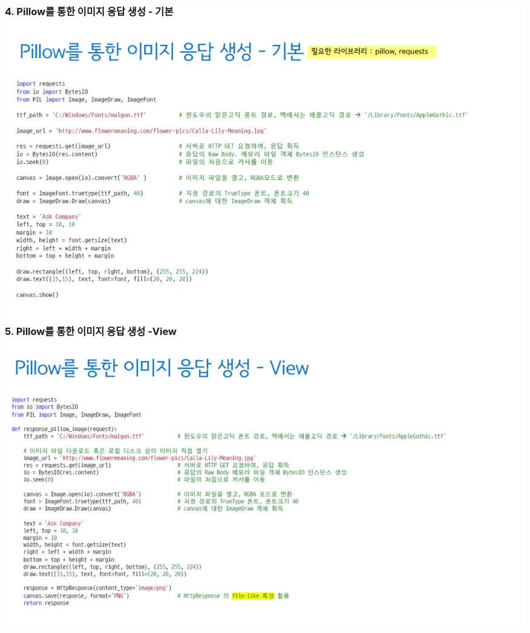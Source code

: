 

### 4. Pillow를 통한 이미지 응답 생성 - 기본

![image-20200319011856297](assets/image-20200319011856297.png)



### 5. Pillow를 통한 이미지 응답 생성 -View

![image-20200319011917114](assets/image-20200319011917114.png)
